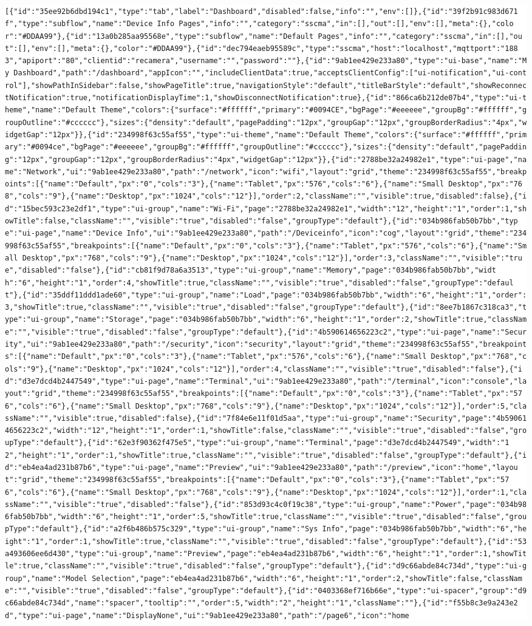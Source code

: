 ```
[{"id":"35ee92b6dbd194c1","type":"tab","label":"Dashboard","disabled":false,"info":"","env":[]},{"id":"39f2b91c983d671f","type":"subflow","name":"Device Info Pages","info":"","category":"sscma","in":[],"out":[],"env":[],"meta":{},"color":"#DDAA99"},{"id":"13a0b285aa95568e","type":"subflow","name":"Default Pages","info":"","category":"sscma","in":[],"out":[],"env":[],"meta":{},"color":"#DDAA99"},{"id":"dec794eaeb95589c","type":"sscma","host":"localhost","mqttport":"1883","apiport":"80","clientid":"recamera","username":"","password":""},{"id":"9ab1ee429e233a80","type":"ui-base","name":"My Dashboard","path":"/dashboard","appIcon":"","includeClientData":true,"acceptsClientConfig":["ui-notification","ui-control"],"showPathInSidebar":false,"showPageTitle":true,"navigationStyle":"default","titleBarStyle":"default","showReconnectNotification":true,"notificationDisplayTime":1,"showDisconnectNotification":true},{"id":"866ca6b212de07b4","type":"ui-theme","name":"Default Theme","colors":{"surface":"#ffffff","primary":"#0094CE","bgPage":"#eeeeee","groupBg":"#ffffff","groupOutline":"#cccccc"},"sizes":{"density":"default","pagePadding":"12px","groupGap":"12px","groupBorderRadius":"4px","widgetGap":"12px"}},{"id":"234998f63c55af55","type":"ui-theme","name":"Default Theme","colors":{"surface":"#ffffff","primary":"#0094ce","bgPage":"#eeeeee","groupBg":"#ffffff","groupOutline":"#cccccc"},"sizes":{"density":"default","pagePadding":"12px","groupGap":"12px","groupBorderRadius":"4px","widgetGap":"12px"}},{"id":"2788be32a24982e1","type":"ui-page","name":"Network","ui":"9ab1ee429e233a80","path":"/network","icon":"wifi","layout":"grid","theme":"234998f63c55af55","breakpoints":[{"name":"Default","px":"0","cols":"3"},{"name":"Tablet","px":"576","cols":"6"},{"name":"Small Desktop","px":"768","cols":"9"},{"name":"Desktop","px":"1024","cols":"12"}],"order":2,"className":"","visible":true,"disabled":false},{"id":"15bec593c23e2df1","type":"ui-group","name":"Wi-Fi","page":"2788be32a24982e1","width":"12","height":"1","order":1,"showTitle":false,"className":"","visible":"true","disabled":"false","groupType":"default"},{"id":"034b986fab50b7bb","type":"ui-page","name":"Device Info","ui":"9ab1ee429e233a80","path":"/Deviceinfo","icon":"cog","layout":"grid","theme":"234998f63c55af55","breakpoints":[{"name":"Default","px":"0","cols":"3"},{"name":"Tablet","px":"576","cols":"6"},{"name":"Small Desktop","px":"768","cols":"9"},{"name":"Desktop","px":"1024","cols":"12"}],"order":3,"className":"","visible":"true","disabled":"false"},{"id":"cb81f9d78a6a3513","type":"ui-group","name":"Memory","page":"034b986fab50b7bb","width":"6","height":"1","order":4,"showTitle":true,"className":"","visible":"true","disabled":"false","groupType":"default"},{"id":"35ddf11ddd1ade60","type":"ui-group","name":"Load","page":"034b986fab50b7bb","width":"6","height":"1","order":3,"showTitle":true,"className":"","visible":"true","disabled":"false","groupType":"default"},{"id":"8ee7b1867c318ca3","type":"ui-group","name":"Storage","page":"034b986fab50b7bb","width":"6","height":"1","order":2,"showTitle":true,"className":"","visible":"true","disabled":"false","groupType":"default"},{"id":"4b590614656223c2","type":"ui-page","name":"Security","ui":"9ab1ee429e233a80","path":"/security","icon":"security","layout":"grid","theme":"234998f63c55af55","breakpoints":[{"name":"Default","px":"0","cols":"3"},{"name":"Tablet","px":"576","cols":"6"},{"name":"Small Desktop","px":"768","cols":"9"},{"name":"Desktop","px":"1024","cols":"12"}],"order":4,"className":"","visible":"true","disabled":"false"},{"id":"d3e7dcd4b2447549","type":"ui-page","name":"Terminal","ui":"9ab1ee429e233a80","path":"/terminal","icon":"console","layout":"grid","theme":"234998f63c55af55","breakpoints":[{"name":"Default","px":"0","cols":"3"},{"name":"Tablet","px":"576","cols":"6"},{"name":"Small Desktop","px":"768","cols":"9"},{"name":"Desktop","px":"1024","cols":"12"}],"order":5,"className":"","visible":true,"disabled":false},{"id":"7f84e6e11f01d5aa","type":"ui-group","name":"Security","page":"4b590614656223c2","width":"12","height":"1","order":1,"showTitle":false,"className":"","visible":"true","disabled":"false","groupType":"default"},{"id":"62e3f90362f475e5","type":"ui-group","name":"Terminal","page":"d3e7dcd4b2447549","width":"12","height":"1","order":1,"showTitle":true,"className":"","visible":"true","disabled":"false","groupType":"default"},{"id":"eb4ea4ad231b87b6","type":"ui-page","name":"Preview","ui":"9ab1ee429e233a80","path":"/preview","icon":"home","layout":"grid","theme":"234998f63c55af55","breakpoints":[{"name":"Default","px":"0","cols":"3"},{"name":"Tablet","px":"576","cols":"6"},{"name":"Small Desktop","px":"768","cols":"9"},{"name":"Desktop","px":"1024","cols":"12"}],"order":1,"className":"","visible":"true","disabled":"false"},{"id":"853d93c4c0f19c38","type":"ui-group","name":"Power","page":"034b986fab50b7bb","width":"6","height":"1","order":5,"showTitle":true,"className":"","visible":"true","disabled":"false","groupType":"default"},{"id":"a2f6b486b575c329","type":"ui-group","name":"Sys Info","page":"034b986fab50b7bb","width":"6","height":"1","order":1,"showTitle":true,"className":"","visible":"true","disabled":"false","groupType":"default"},{"id":"53a493606ee6d430","type":"ui-group","name":"Preview","page":"eb4ea4ad231b87b6","width":"6","height":"1","order":1,"showTitle":true,"className":"","visible":"true","disabled":"false","groupType":"default"},{"id":"d9c66abde84c734d","type":"ui-group","name":"Model Selection","page":"eb4ea4ad231b87b6","width":"6","height":"1","order":2,"showTitle":false,"className":"","visible":"true","disabled":"false","groupType":"default"},{"id":"0403368ef716b66e","type":"ui-spacer","group":"d9c66abde84c734d","name":"spacer","tooltip":"","order":5,"width":"2","height":"1","className":""},{"id":"f55b8c3e9a243e2d","type":"ui-page","name":"DisplayNone","ui":"9ab1ee429e233a80","path":"/page6","icon":"home
```